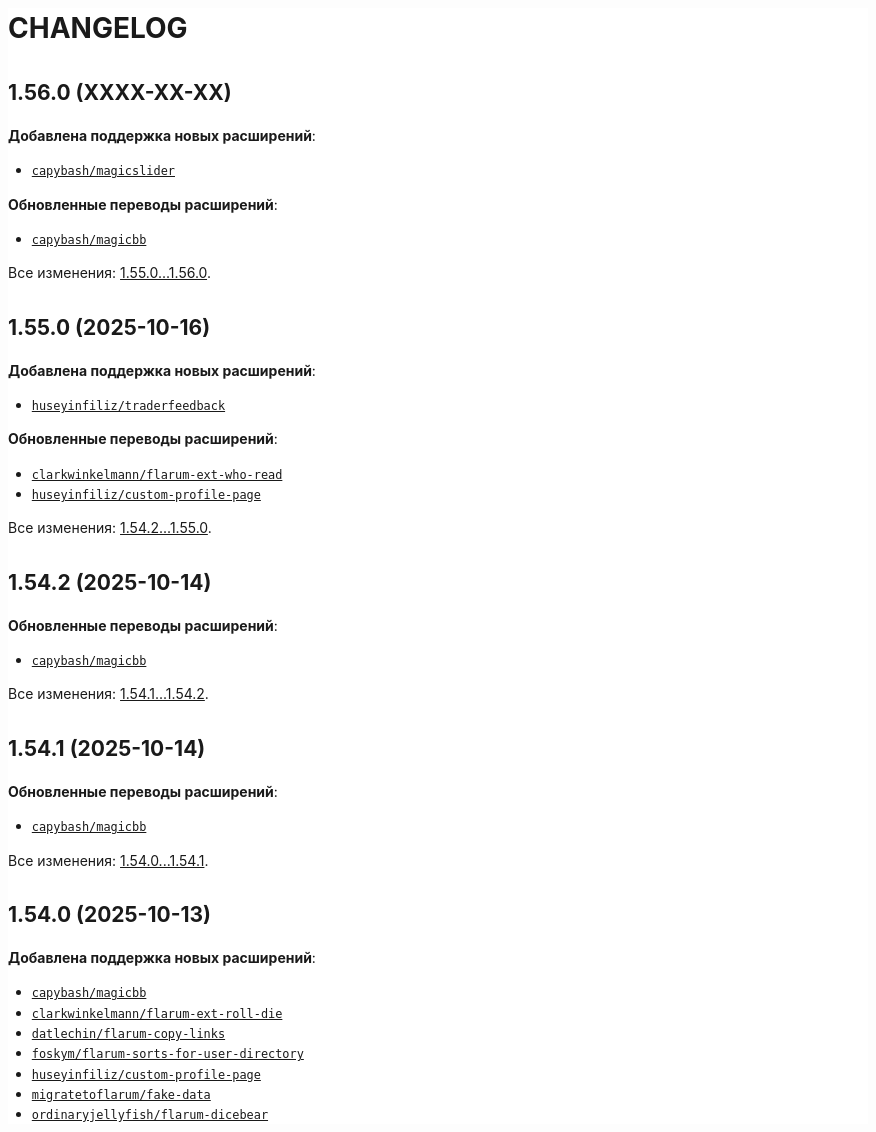 CHANGELOG
=========


1.56.0 (XXXX-XX-XX)
-------------------

**Добавлена поддержка новых расширений**:

* [`capybash/magicslider`](https://github.com/capybash/magicslider)


**Обновленные переводы расширений**:

* [`capybash/magicbb`](https://github.com/capybash/magicbb)


Все изменения: [1.55.0...1.56.0](https://github.com/flarum-lang/russian/compare/1.55.0...1.56.0).


1.55.0 (2025-10-16)
-------------------

**Добавлена поддержка новых расширений**:

* [`huseyinfiliz/traderfeedback`](https://github.com/huseyinfiliz/traderfeedback)


**Обновленные переводы расширений**:

* [`clarkwinkelmann/flarum-ext-who-read`](https://github.com/clarkwinkelmann/flarum-ext-who-read)
* [`huseyinfiliz/custom-profile-page`](https://github.com/huseyinfiliz/custom-profile-page)


Все изменения: [1.54.2...1.55.0](https://github.com/flarum-lang/russian/compare/1.54.2...1.55.0).


1.54.2 (2025-10-14)
-------------------

**Обновленные переводы расширений**:

* [`capybash/magicbb`](https://github.com/capybash/magicbb)


Все изменения: [1.54.1...1.54.2](https://github.com/flarum-lang/russian/compare/1.54.1...1.54.2).


1.54.1 (2025-10-14)
-------------------

**Обновленные переводы расширений**:

* [`capybash/magicbb`](https://github.com/capybash/magicbb)


Все изменения: [1.54.0...1.54.1](https://github.com/flarum-lang/russian/compare/1.54.0...1.54.1).


1.54.0 (2025-10-13)
-------------------

**Добавлена поддержка новых расширений**:

* [`capybash/magicbb`](https://github.com/capybash/magicbb)
* [`clarkwinkelmann/flarum-ext-roll-die`](https://github.com/clarkwinkelmann/flarum-ext-roll-die)
* [`datlechin/flarum-copy-links`](https://github.com/datlechin/flarum-copy-links)
* [`foskym/flarum-sorts-for-user-directory`](https://github.com/FoskyM/flarum-sorts-for-user-directory)
* [`huseyinfiliz/custom-profile-page`](https://github.com/huseyinfiliz/custom-profile-page)
* [`migratetoflarum/fake-data`](https://github.com/migratetoflarum/fake-data)
* [`ordinaryjellyfish/flarum-dicebear`](https://github.com/OrdinaryJellyfish/flarum-dicebear)
